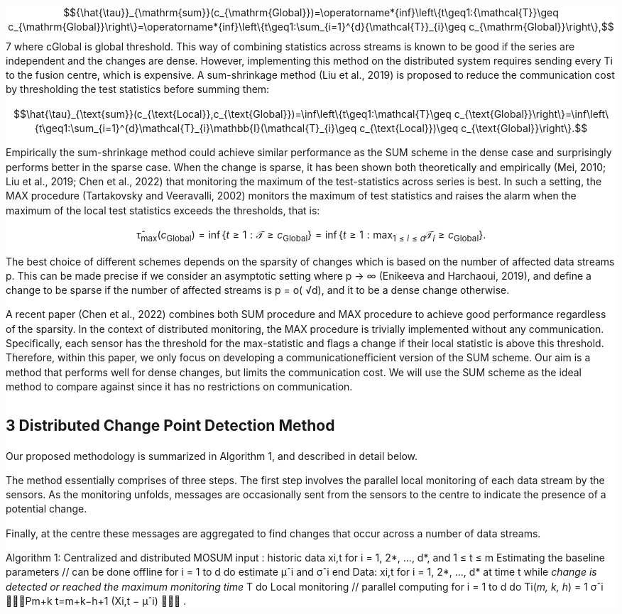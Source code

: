 $${\hat{\tau}}_{\mathrm{sum}}(c_{\mathrm{Global}})=\operatorname*{inf}\left\{t\geq1:{\mathcal{T}}\geq c_{\mathrm{Global}}\right\}=\operatorname*{inf}\left\{t\geq1:\sum_{i=1}^{d}{\mathcal{T}}_{i}\geq c_{\mathrm{Global}}\right\},$$
7
where cGlobal is global threshold. This way of combining statistics across streams is known to be good if the series are independent and the changes are dense. However, implementing this method on the distributed system requires sending every Ti to the fusion centre, which is expensive. A sum-shrinkage method (Liu et al., 2019) is proposed to reduce the communication cost by thresholding the test statistics before summing them:

$$\hat{\tau}_{\text{sum}}(c_{\text{Local}},c_{\text{Global}})=\inf\left\{t\geq1:\mathcal{T}\geq c_{\text{Global}}\right\}=\inf\left\{t\geq1:\sum_{i=1}^{d}\mathcal{T}_{i}\mathbb{I}(\mathcal{T}_{i}\geq c_{\text{Local}})\geq c_{\text{Global}}\right\}.$$

Empirically the sum-shrinkage method could achieve similar performance as the SUM scheme in the dense case and surprisingly performs better in the sparse case. When the change is sparse, it has been shown both theoretically and empirically (Mei, 2010; Liu et al., 2019; Chen et al., 2022) that monitoring the maximum of the test-statistics across series is best. In such a setting, the MAX procedure (Tartakovsky and Veeravalli, 2002)
monitors the maximum of test statistics and raises the alarm when the maximum of the local test statistics exceeds the thresholds, that is:

$${\hat{\tau}}_{\operatorname*{max}}(c_{\mathrm{Global}})=\operatorname*{inf}\left\{t\geq1:{\mathcal{T}}\geq c_{\mathrm{Global}}\right\}=\operatorname*{inf}\left\{t\geq1:\operatorname*{max}_{1\leq i\leq d}{\mathcal{T}}_{i}\geq c_{\mathrm{Global}}\right\}.$$

The best choice of different schemes depends on the sparsity of changes which is based on the number of affected data streams p. This can be made precise if we consider an asymptotic setting where p → ∞ (Enikeeva and Harchaoui, 2019), and define a change to be sparse if the number of affected streams is p = o(
√d), and it to be a dense change otherwise.

A recent paper (Chen et al., 2022) combines both SUM procedure and MAX procedure to achieve good performance regardless of the sparsity. In the context of distributed monitoring, the MAX procedure is trivially implemented without any communication. Specifically, each sensor has the threshold for the max-statistic and flags a change if their local statistic is above this threshold. Therefore, within this paper, we only focus on developing a communicationefficient version of the SUM scheme. Our aim is a method that performs well for dense changes, but limits the communication cost. We will use the SUM scheme as the ideal method to compare against since it has no restrictions on communication.

## 3 Distributed Change Point Detection Method

Our proposed methodology is summarized in Algorithm 1, and described in detail below.

The method essentially comprises of three steps. The first step involves the parallel local monitoring of each data stream by the sensors. As the monitoring unfolds, messages are occasionally sent from the sensors to the centre to indicate the presence of a potential change.

Finally, at the centre these messages are aggregated to find changes that occur across a number of data streams.

Algorithm 1: Centralized and distributed MOSUM
input : historic data xi,t for i = 1, 2*, ..., d*, and 1 ≤ t ≤ m Estimating the baseline parameters // can be done offline for i = 1 to d do estimate µˆi and σˆi end Data: xi,t for i = 1, 2*, ..., d* at time t while *change is detected or reached the maximum monitoring time* T do Local monitoring // parallel computing for i = 1 to d do Ti(*m, k, h*) = 1 σˆi
Pm+k t=m+k−h+1 (Xi,t − µˆi)
 .
